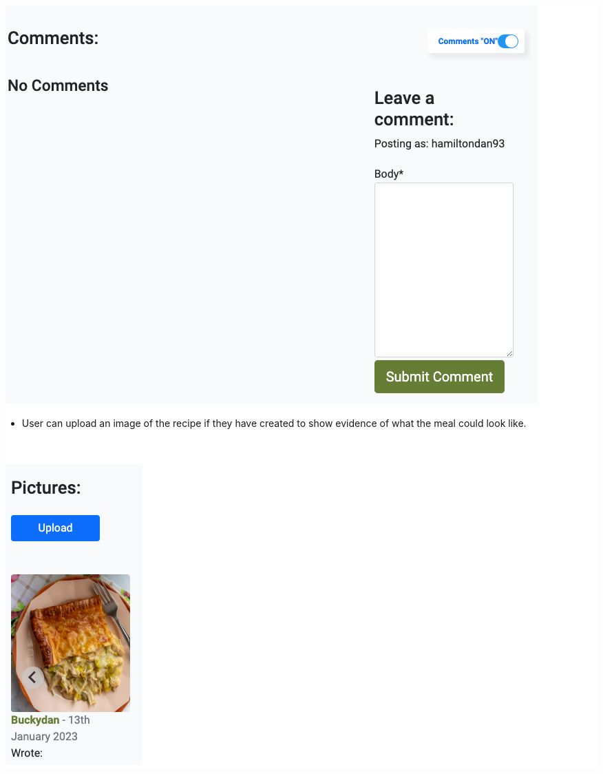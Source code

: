 ![comments](readme-media/site_images/recipe_interactions/comments.png)

- User can upload an image of the recipe if they have created to show evidence of what the meal could look like.
<br>

![uploads](readme-media/site_images/recipe_interactions/image_upload.png)
